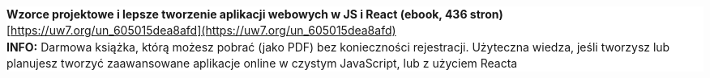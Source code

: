 **Wzorce projektowe i lepsze tworzenie aplikacji webowych w JS i React (ebook, 436 stron)**  
[https://uw7.org/un_605015dea8afd](https://uw7.org/un_605015dea8afd)  
**INFO:** Darmowa książka, którą możesz pobrać (jako PDF) bez konieczności rejestracji. Użyteczna wiedza, jeśli tworzysz lub planujesz tworzyć zaawansowane aplikacje online w czystym JavaScript, lub z użyciem Reacta